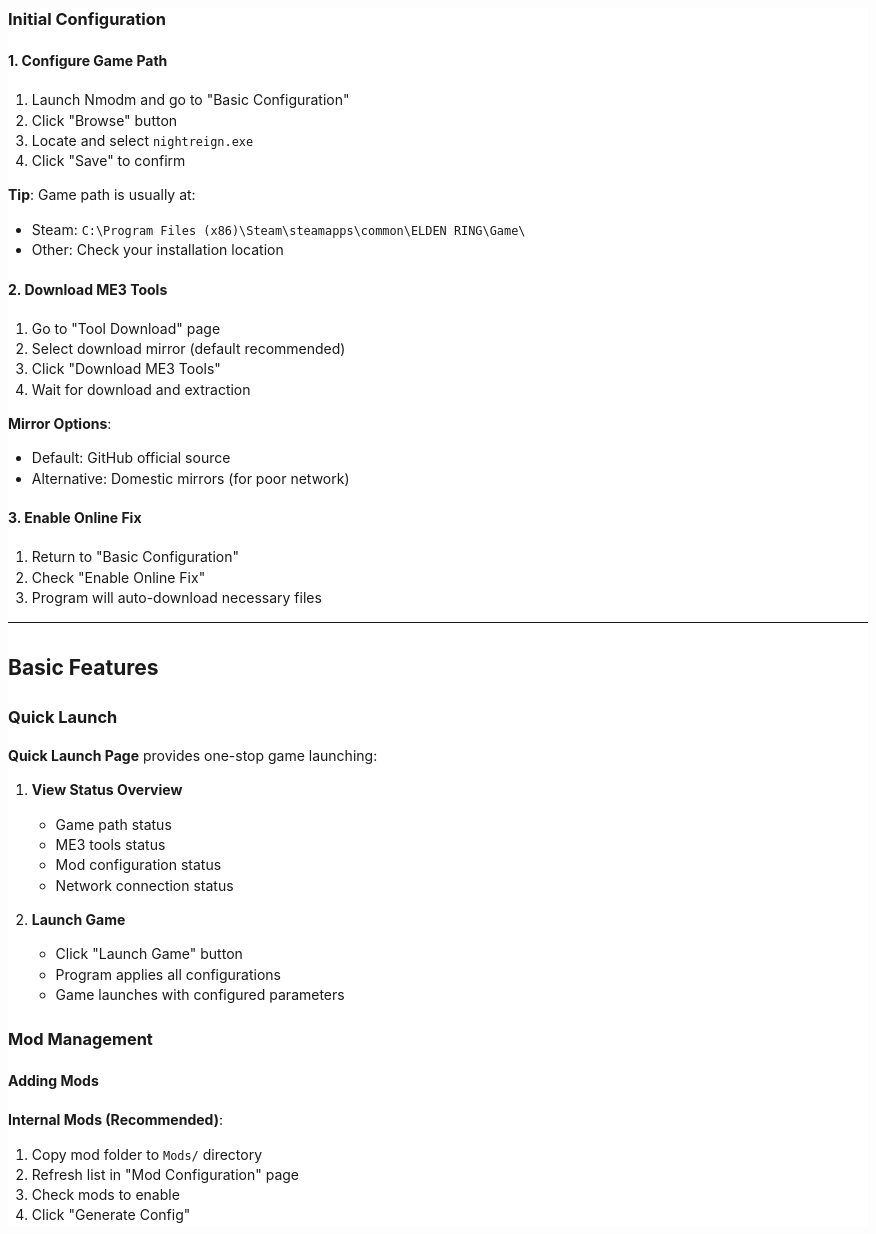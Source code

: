 ### Initial Configuration

#### 1. Configure Game Path

1. Launch Nmodm and go to "Basic Configuration"
2. Click "Browse" button
3. Locate and select `nightreign.exe`
4. Click "Save" to confirm

**Tip**: Game path is usually at:
- Steam: `C:\Program Files (x86)\Steam\steamapps\common\ELDEN RING\Game\`
- Other: Check your installation location

#### 2. Download ME3 Tools

1. Go to "Tool Download" page
2. Select download mirror (default recommended)
3. Click "Download ME3 Tools"
4. Wait for download and extraction

**Mirror Options**:
- Default: GitHub official source
- Alternative: Domestic mirrors (for poor network)

#### 3. Enable Online Fix

1. Return to "Basic Configuration"
2. Check "Enable Online Fix"
3. Program will auto-download necessary files

---

## Basic Features

### Quick Launch

**Quick Launch Page** provides one-stop game launching:

1. **View Status Overview**
   - Game path status
   - ME3 tools status
   - Mod configuration status
   - Network connection status

2. **Launch Game**
   - Click "Launch Game" button
   - Program applies all configurations
   - Game launches with configured parameters

### Mod Management

#### Adding Mods

**Internal Mods (Recommended)**:
1. Copy mod folder to `Mods/` directory
2. Refresh list in "Mod Configuration" page
3. Check mods to enable
4. Click "Generate Config"
